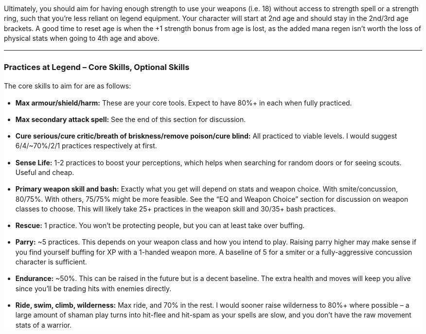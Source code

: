 Ultimately, you should aim for having enough strength to use your
weapons (i.e. 18) without access to strength spell or a strength ring,
such that you’re less reliant on legend equipment. Your character will
start at 2nd age and should stay in the 2nd/3rd age brackets. A good
time to reset age is when the +1 strength bonus from age is lost, as the
added mana regen isn’t worth the loss of physical stats when going to
4th age and above.

------------------------------------------------------------------------

### Practices at Legend – Core Skills, Optional Skills

The core skills to aim for are as follows:

- **Max armour/shield/harm:** These are your core tools. Expect to have
  80%+ in each when fully practiced.



- **Max secondary attack spell:** See the end of this section for
  discussion.



- **Cure serious/cure critic/breath of briskness/remove poison/cure
  blind:** All practiced to viable levels. I would suggest 6/4/~70%/2/1
  practices respectively at first.



- **Sense Life:** 1-2 practices to boost your perceptions, which helps
  when searching for random doors or for seeing scouts. Useful and
  cheap.



- **Primary weapon skill and bash:** Exactly what you get will depend on
  stats and weapon choice. With smite/concussion, 80/75%. With others,
  75/75% might be more feasible. See the “EQ and Weapon Choice” section
  for discussion on weapon classes to choose. This will likely take 25+
  practices in the weapon skill and 30/35+ bash practices.



- **Rescue:** 1 practice. You won’t be protecting people, but you can at
  least take over buffing.



- **Parry:** ~5 practices. This depends on your weapon class and how you
  intend to play. Raising parry higher may make sense if you find
  yourself buffing for XP with a 1-handed weapon more. A baseline of 5
  for a smiter or a fully-aggressive concussion character is sufficient.



- **Endurance:** ~50%. This can be raised in the future but is a decent
  baseline. The extra health and moves will keep you alive since you’ll
  be trading hits with enemies directly.



- **Ride, swim, climb, wilderness:** Max ride, and 70% in the rest. I
  would sooner raise wilderness to 80%+ where possible – a large amount
  of shaman play turns into hit-flee and hit-spam as your spells are
  slow, and you don’t have the raw movement stats of a warrior.
